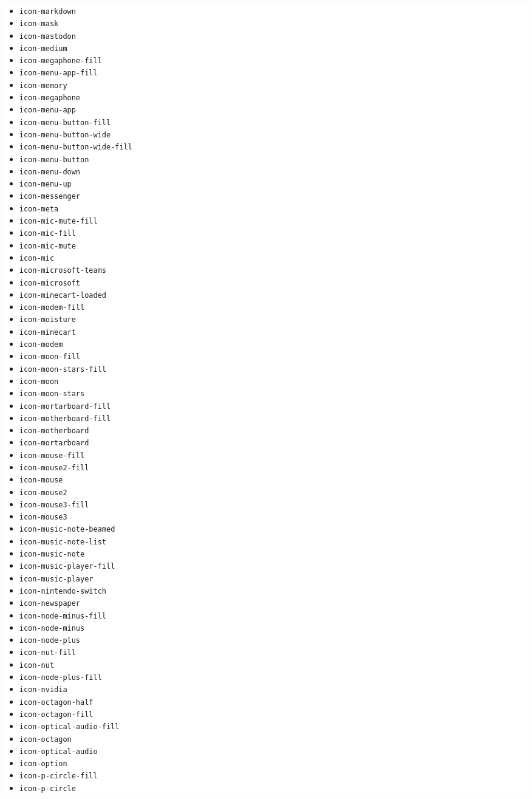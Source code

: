- `icon-markdown`
- `icon-mask`
- `icon-mastodon`
- `icon-medium`
- `icon-megaphone-fill`
- `icon-menu-app-fill`
- `icon-memory`
- `icon-megaphone`
- `icon-menu-app`
- `icon-menu-button-fill`
- `icon-menu-button-wide`
- `icon-menu-button-wide-fill`
- `icon-menu-button`
- `icon-menu-down`
- `icon-menu-up`
- `icon-messenger`
- `icon-meta`
- `icon-mic-mute-fill`
- `icon-mic-fill`
- `icon-mic-mute`
- `icon-mic`
- `icon-microsoft-teams`
- `icon-microsoft`
- `icon-minecart-loaded`
- `icon-modem-fill`
- `icon-moisture`
- `icon-minecart`
- `icon-modem`
- `icon-moon-fill`
- `icon-moon-stars-fill`
- `icon-moon`
- `icon-moon-stars`
- `icon-mortarboard-fill`
- `icon-motherboard-fill`
- `icon-motherboard`
- `icon-mortarboard`
- `icon-mouse-fill`
- `icon-mouse2-fill`
- `icon-mouse`
- `icon-mouse2`
- `icon-mouse3-fill`
- `icon-mouse3`
- `icon-music-note-beamed`
- `icon-music-note-list`
- `icon-music-note`
- `icon-music-player-fill`
- `icon-music-player`
- `icon-nintendo-switch`
- `icon-newspaper`
- `icon-node-minus-fill`
- `icon-node-minus`
- `icon-node-plus`
- `icon-nut-fill`
- `icon-nut`
- `icon-node-plus-fill`
- `icon-nvidia`
- `icon-octagon-half`
- `icon-octagon-fill`
- `icon-optical-audio-fill`
- `icon-octagon`
- `icon-optical-audio`
- `icon-option`
- `icon-p-circle-fill`
- `icon-p-circle`